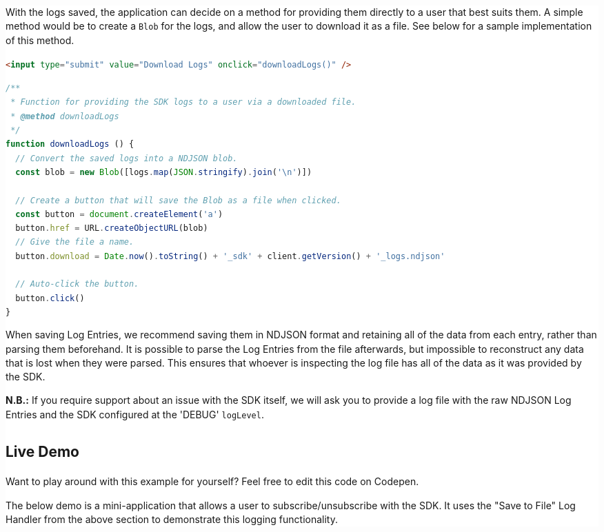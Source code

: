 ```javascript
```

With the logs saved, the application can decide on a method for providing them directly to a user that best suits them. A simple method would be to create a `Blob` for the logs, and allow the user to download it as a file. See below for a sample implementation of this method.

```html 
<input type="submit" value="Download Logs" onclick="downloadLogs()" />
```

```javascript
/**
 * Function for providing the SDK logs to a user via a downloaded file.
 * @method downloadLogs
 */
function downloadLogs () {
  // Convert the saved logs into a NDJSON blob.
  const blob = new Blob([logs.map(JSON.stringify).join('\n')])

  // Create a button that will save the Blob as a file when clicked.
  const button = document.createElement('a')
  button.href = URL.createObjectURL(blob)
  // Give the file a name.
  button.download = Date.now().toString() + '_sdk' + client.getVersion() + '_logs.ndjson'

  // Auto-click the button.
  button.click()
}
```

When saving Log Entries, we recommend saving them in NDJSON format and retaining all of the data from each entry, rather than parsing them beforehand. It is possible to parse the Log Entries from the file afterwards, but impossible to reconstruct any data that is lost when they were parsed. This ensures that whoever is inspecting the log file has all of the data as it was provided by the SDK.

**N.B.:** If you require support about an issue with the SDK itself, we will ask you to provide a log file with the raw NDJSON Log Entries and the SDK configured at the 'DEBUG' `logLevel`.

## Live Demo

Want to play around with this example for yourself? Feel free to edit this code on Codepen.

The below demo is a mini-application that allows a user to subscribe/unsubscribe with the SDK. It uses the "Save to File" Log Handler from the above section to demonstrate this logging functionality.
